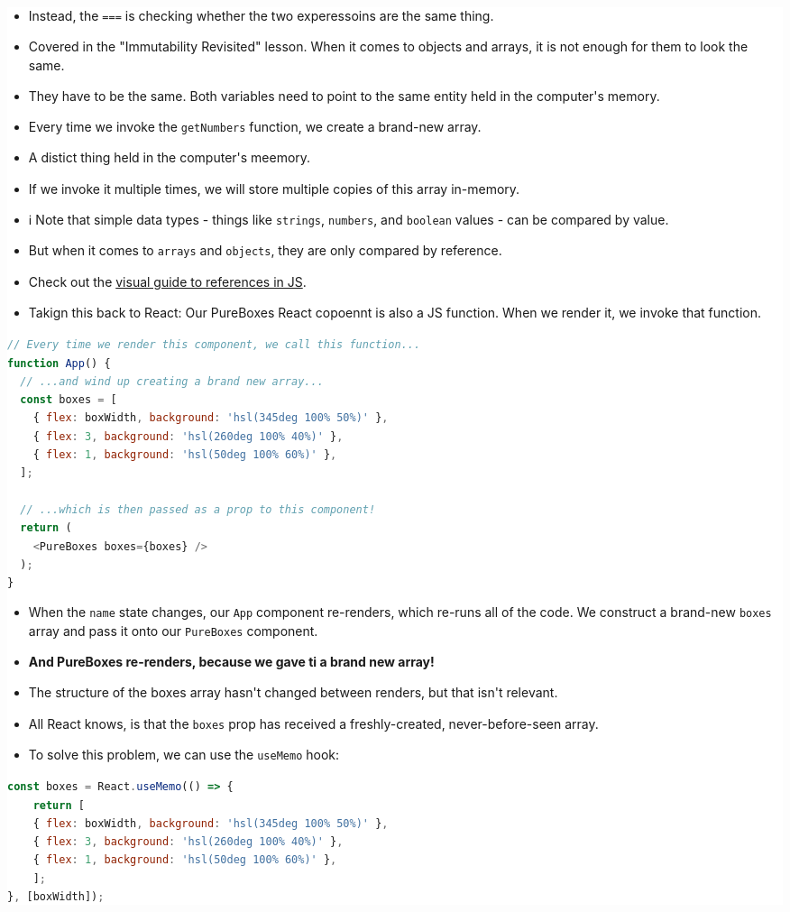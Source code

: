 - Instead, the `===` is checking whether the two experessoins are the same thing.

- Covered in the "Immutability Revisited" lesson. When it comes to objects and arrays, it is not enough for them to look the same.
- They have to be the same. Both variables need to point to the same entity held in the computer's memory.

- Every time we invoke the `getNumbers` function, we create a brand-new array.
- A distict thing held in the computer's meemory.
- If we invoke it multiple times, we will store multiple copies of this array in-memory.

- ℹ️ Note that simple data types - things like `strings`, `numbers`, and `boolean` values - can be compared by value.
- But when it comes to `arrays` and `objects`, they are only compared by reference.

- Check out the [visual guide to references in JS](https://daveceddia.com/javascript-references/).

- Takign this back to React: Our PureBoxes React copoennt is also a JS function. When we render it, we invoke that function.

```JAVASCRIPT
// Every time we render this component, we call this function...
function App() {
  // ...and wind up creating a brand new array...
  const boxes = [
    { flex: boxWidth, background: 'hsl(345deg 100% 50%)' },
    { flex: 3, background: 'hsl(260deg 100% 40%)' },
    { flex: 1, background: 'hsl(50deg 100% 60%)' },
  ];

  // ...which is then passed as a prop to this component!
  return (
    <PureBoxes boxes={boxes} />
  );
}
```

- When the `name` state changes, our `App` component re-renders, which re-runs all of the code. We construct a brand-new `boxes` array and pass it onto our `PureBoxes` component.

- **And PureBoxes re-renders, because we gave ti a brand new array!**

- The structure of the boxes array hasn't changed between renders, but that isn't relevant.
- All React knows, is that the `boxes` prop has received a freshly-created, never-before-seen array.

- To solve this problem, we can use the `useMemo` hook:

```JAVASCRIPT
const boxes = React.useMemo(() => {
    return [
    { flex: boxWidth, background: 'hsl(345deg 100% 50%)' },
    { flex: 3, background: 'hsl(260deg 100% 40%)' },
    { flex: 1, background: 'hsl(50deg 100% 60%)' },
    ];
}, [boxWidth]);
```
